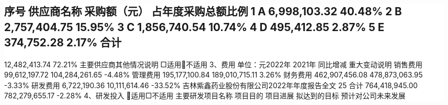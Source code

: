 序号
供应商名称
采购额（元）
占年度采购总额比例
1
A
6,998,103.32
40.48%
2
B
2,757,404.75
15.95%
3
C
1,856,740.54
10.74%
4
D
495,412.85
2.87%
5
E
374,752.28
2.17%
合计
--
12,482,413.74
72.21%
主要供应商其他情况说明
□适用不适用
3、费用
单位：元2022年
2021年
同比增减
重大变动说明
销售费用
99,612,197.72
104,284,261.65
-4.48%
管理费用
195,177,100.84
189,010,715.11
3.26%
财务费用
462,907,456.08
478,873,063.95
-3.33%
研发费用
6,722,190.36
10,111,614.46
-33.52%
吉林紫鑫药业股份有限公司2022年年度报告全文
25
合计
764,418,945.00
782,279,655.17
-2.28%
4、研发投入
适用□不适用
主要研发项目名称
项目目的
项目进展
拟达到的目标
预计对公司未来发展